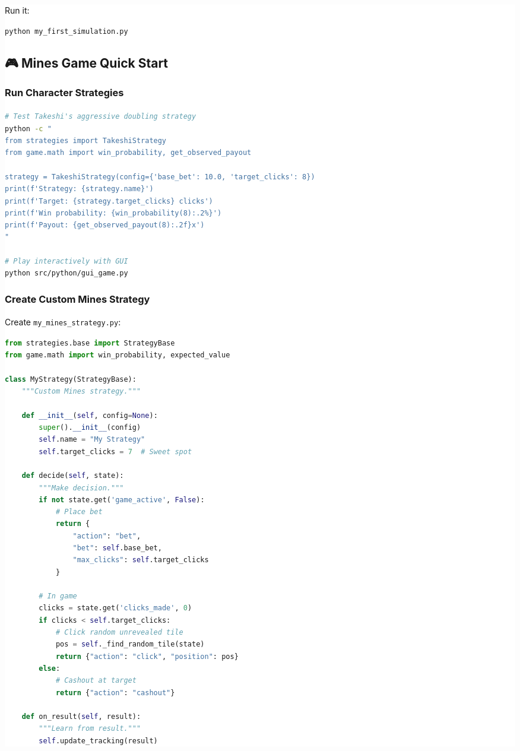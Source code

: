 Run it:
```bash
python my_first_simulation.py
```

## 🎮 Mines Game Quick Start

### Run Character Strategies

```bash
# Test Takeshi's aggressive doubling strategy
python -c "
from strategies import TakeshiStrategy
from game.math import win_probability, get_observed_payout

strategy = TakeshiStrategy(config={'base_bet': 10.0, 'target_clicks': 8})
print(f'Strategy: {strategy.name}')
print(f'Target: {strategy.target_clicks} clicks')
print(f'Win probability: {win_probability(8):.2%}')
print(f'Payout: {get_observed_payout(8):.2f}x')
"

# Play interactively with GUI
python src/python/gui_game.py
```

### Create Custom Mines Strategy

Create `my_mines_strategy.py`:

```python
from strategies.base import StrategyBase
from game.math import win_probability, expected_value

class MyStrategy(StrategyBase):
    """Custom Mines strategy."""
    
    def __init__(self, config=None):
        super().__init__(config)
        self.name = "My Strategy"
        self.target_clicks = 7  # Sweet spot
        
    def decide(self, state):
        """Make decision."""
        if not state.get('game_active', False):
            # Place bet
            return {
                "action": "bet",
                "bet": self.base_bet,
                "max_clicks": self.target_clicks
            }
        
        # In game
        clicks = state.get('clicks_made', 0)
        if clicks < self.target_clicks:
            # Click random unrevealed tile
            pos = self._find_random_tile(state)
            return {"action": "click", "position": pos}
        else:
            # Cashout at target
            return {"action": "cashout"}
    
    def on_result(self, result):
        """Learn from result."""
        self.update_tracking(result)
```